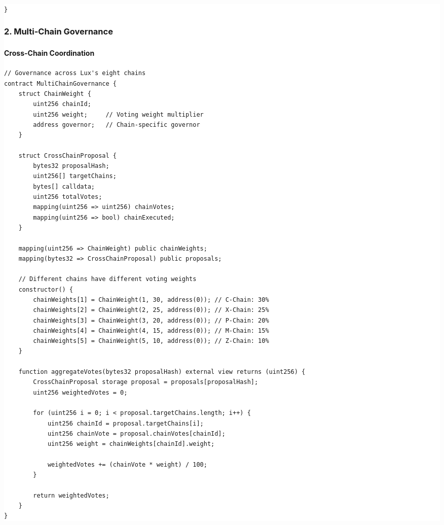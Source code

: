 ```solidity
}
```

### 2. Multi-Chain Governance

#### Cross-Chain Coordination
```solidity
// Governance across Lux's eight chains
contract MultiChainGovernance {
    struct ChainWeight {
        uint256 chainId;
        uint256 weight;     // Voting weight multiplier
        address governor;   // Chain-specific governor
    }
    
    struct CrossChainProposal {
        bytes32 proposalHash;
        uint256[] targetChains;
        bytes[] calldata;
        uint256 totalVotes;
        mapping(uint256 => uint256) chainVotes;
        mapping(uint256 => bool) chainExecuted;
    }
    
    mapping(uint256 => ChainWeight) public chainWeights;
    mapping(bytes32 => CrossChainProposal) public proposals;
    
    // Different chains have different voting weights
    constructor() {
        chainWeights[1] = ChainWeight(1, 30, address(0)); // C-Chain: 30%
        chainWeights[2] = ChainWeight(2, 25, address(0)); // X-Chain: 25%
        chainWeights[3] = ChainWeight(3, 20, address(0)); // P-Chain: 20%
        chainWeights[4] = ChainWeight(4, 15, address(0)); // M-Chain: 15%
        chainWeights[5] = ChainWeight(5, 10, address(0)); // Z-Chain: 10%
    }
    
    function aggregateVotes(bytes32 proposalHash) external view returns (uint256) {
        CrossChainProposal storage proposal = proposals[proposalHash];
        uint256 weightedVotes = 0;
        
        for (uint256 i = 0; i < proposal.targetChains.length; i++) {
            uint256 chainId = proposal.targetChains[i];
            uint256 chainVote = proposal.chainVotes[chainId];
            uint256 weight = chainWeights[chainId].weight;
            
            weightedVotes += (chainVote * weight) / 100;
        }
        
        return weightedVotes;
    }
}
```
